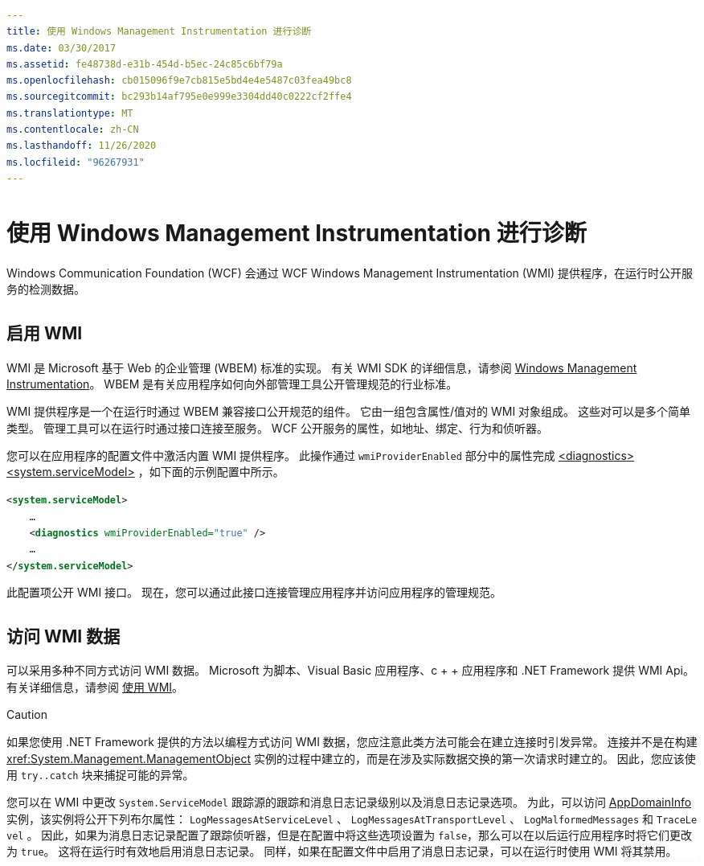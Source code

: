 ```yaml
---
title: 使用 Windows Management Instrumentation 进行诊断
ms.date: 03/30/2017
ms.assetid: fe48738d-e31b-454d-b5ec-24c85c6bf79a
ms.openlocfilehash: cb015096f9e7cb815e5bd4e4e5487c03fea49bc8
ms.sourcegitcommit: bc293b14af795e0e999e3304dd40c0222cf2ffe4
ms.translationtype: MT
ms.contentlocale: zh-CN
ms.lasthandoff: 11/26/2020
ms.locfileid: "96267931"
---
```

# <a name="using-windows-management-instrumentation-for-diagnostics"></a>使用 Windows Management Instrumentation 进行诊断

Windows Communication Foundation (WCF) 会通过 WCF Windows Management Instrumentation (WMI) 提供程序，在运行时公开服务的检测数据。  
  
## <a name="enabling-wmi"></a>启用 WMI  

 WMI 是 Microsoft 基于 Web 的企业管理 (WBEM) 标准的实现。 有关 WMI SDK 的详细信息，请参阅 [Windows Management Instrumentation](/windows/desktop/WmiSdk/wmi-start-page)。 WBEM 是有关应用程序如何向外部管理工具公开管理规范的行业标准。  
  
 WMI 提供程序是一个在运行时通过 WBEM 兼容接口公开规范的组件。 它由一组包含属性/值对的 WMI 对象组成。 这些对可以是多个简单类型。 管理工具可以在运行时通过接口连接至服务。 WCF 公开服务的属性，如地址、绑定、行为和侦听器。  
  
 您可以在应用程序的配置文件中激活内置 WMI 提供程序。 此操作通过 `wmiProviderEnabled` 部分中的属性完成 [\<diagnostics>](../../../configure-apps/file-schema/wcf/diagnostics.md) [\<system.serviceModel>](../../../configure-apps/file-schema/wcf/system-servicemodel.md) ，如下面的示例配置中所示。  
  
```xml  
<system.serviceModel>  
    …  
    <diagnostics wmiProviderEnabled="true" />  
    …  
</system.serviceModel>  
```  
  
 此配置项公开 WMI 接口。 现在，您可以通过此接口连接管理应用程序并访问应用程序的管理规范。  
  
## <a name="accessing-wmi-data"></a>访问 WMI 数据  

 可以采用多种不同方式访问 WMI 数据。 Microsoft 为脚本、Visual Basic 应用程序、c + + 应用程序和 .NET Framework 提供 WMI Api。 有关详细信息，请参阅 [使用 WMI](/windows/win32/wmisdk/using-wmi)。  
  
> [!CAUTION]
> 如果您使用 .NET Framework 提供的方法以编程方式访问 WMI 数据，您应注意此类方法可能会在建立连接时引发异常。 连接并不是在构建 <xref:System.Management.ManagementObject> 实例的过程中建立的，而是在涉及实际数据交换的第一次请求时建立的。 因此，您应该使用 `try..catch` 块来捕捉可能的异常。  
  
 您可以在 WMI 中更改 `System.ServiceModel` 跟踪源的跟踪和消息日志记录级别以及消息日志记录选项。 为此，可以访问 [AppDomainInfo](appdomaininfo.md) 实例，该实例将公开下列布尔属性： `LogMessagesAtServiceLevel` 、 `LogMessagesAtTransportLevel` 、 `LogMalformedMessages` 和 `TraceLevel` 。 因此，如果为消息日志记录配置了跟踪侦听器，但是在配置中将这些选项设置为 `false`，那么可以在以后运行应用程序时将它们更改为 `true`。 这将在运行时有效地启用消息日志记录。 同样，如果在配置文件中启用了消息日志记录，可以在运行时使用 WMI 将其禁用。  
  